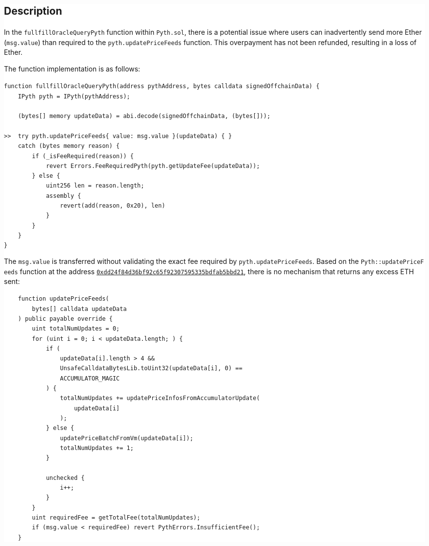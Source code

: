## Description

In the `fullfillOracleQueryPyth` function within `Pyth.sol`, there is a potential issue where users can inadvertently send more Ether (`msg.value`) than required to the `pyth.updatePriceFeeds` function. This overpayment has not been refunded, resulting in a loss of Ether.

The function implementation is as follows:

```solidity
function fullfillOracleQueryPyth(address pythAddress, bytes calldata signedOffchainData) {
    IPyth pyth = IPyth(pythAddress);

    (bytes[] memory updateData) = abi.decode(signedOffchainData, (bytes[]));

>>  try pyth.updatePriceFeeds{ value: msg.value }(updateData) { }
    catch (bytes memory reason) {
        if (_isFeeRequired(reason)) {
            revert Errors.FeeRequiredPyth(pyth.getUpdateFee(updateData));
        } else {
            uint256 len = reason.length;
            assembly {
                revert(add(reason, 0x20), len)
            }
        }
    }
}
```

The `msg.value` is transferred without validating the exact fee required by `pyth.updatePriceFeeds`. Based on the `Pyth::updatePriceFeeds` function at the address [`0xdd24f84d36bf92c65f92307595335bdfab5bbd21`](https://etherscan.io/address/0xdd24f84d36bf92c65f92307595335bdfab5bbd21#code#F2#L71), there is no mechanism that returns any excess ETH sent:

```solidity
    function updatePriceFeeds(
        bytes[] calldata updateData
    ) public payable override {
        uint totalNumUpdates = 0;
        for (uint i = 0; i < updateData.length; ) {
            if (
                updateData[i].length > 4 &&
                UnsafeCalldataBytesLib.toUint32(updateData[i], 0) ==
                ACCUMULATOR_MAGIC
            ) {
                totalNumUpdates += updatePriceInfosFromAccumulatorUpdate(
                    updateData[i]
                );
            } else {
                updatePriceBatchFromVm(updateData[i]);
                totalNumUpdates += 1;
            }

            unchecked {
                i++;
            }
        }
        uint requiredFee = getTotalFee(totalNumUpdates);
        if (msg.value < requiredFee) revert PythErrors.InsufficientFee();
    }
```
